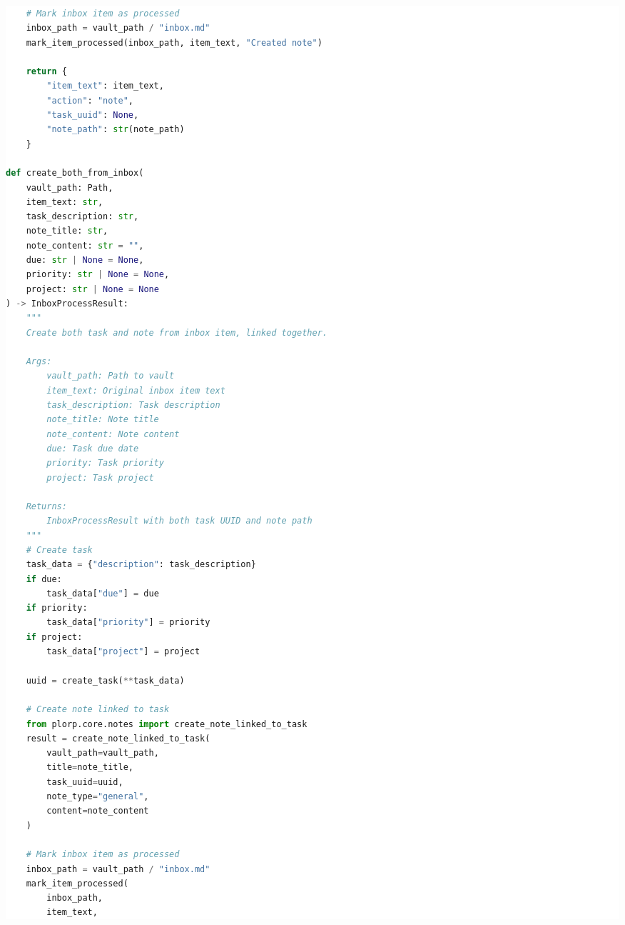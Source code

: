 ```python
    # Mark inbox item as processed
    inbox_path = vault_path / "inbox.md"
    mark_item_processed(inbox_path, item_text, "Created note")

    return {
        "item_text": item_text,
        "action": "note",
        "task_uuid": None,
        "note_path": str(note_path)
    }

def create_both_from_inbox(
    vault_path: Path,
    item_text: str,
    task_description: str,
    note_title: str,
    note_content: str = "",
    due: str | None = None,
    priority: str | None = None,
    project: str | None = None
) -> InboxProcessResult:
    """
    Create both task and note from inbox item, linked together.

    Args:
        vault_path: Path to vault
        item_text: Original inbox item text
        task_description: Task description
        note_title: Note title
        note_content: Note content
        due: Task due date
        priority: Task priority
        project: Task project

    Returns:
        InboxProcessResult with both task UUID and note path
    """
    # Create task
    task_data = {"description": task_description}
    if due:
        task_data["due"] = due
    if priority:
        task_data["priority"] = priority
    if project:
        task_data["project"] = project

    uuid = create_task(**task_data)

    # Create note linked to task
    from plorp.core.notes import create_note_linked_to_task
    result = create_note_linked_to_task(
        vault_path=vault_path,
        title=note_title,
        task_uuid=uuid,
        note_type="general",
        content=note_content
    )

    # Mark inbox item as processed
    inbox_path = vault_path / "inbox.md"
    mark_item_processed(
        inbox_path,
        item_text,
```